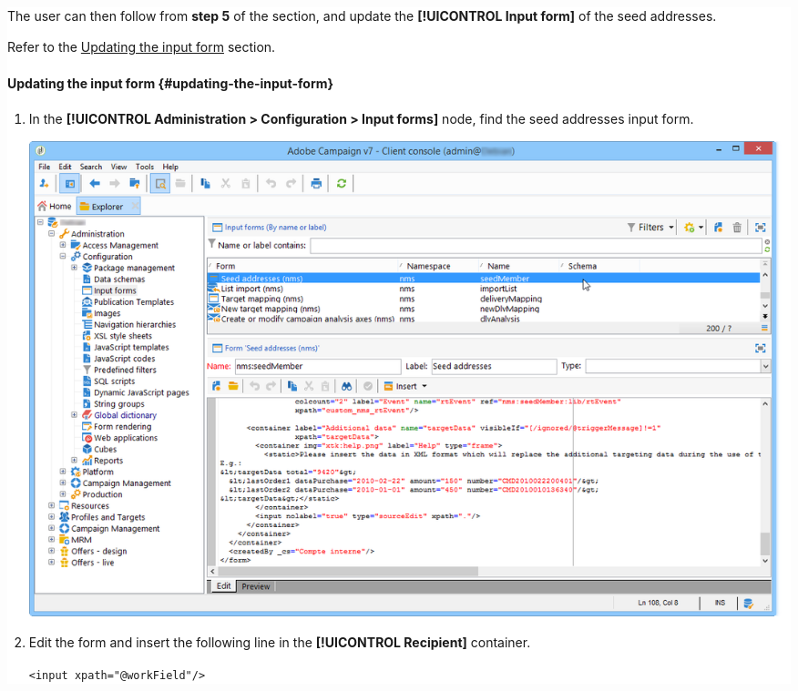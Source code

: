 
The user can then follow from **step 5** of the section, and update the **[!UICONTROL Input form]** of the seed addresses.

Refer to the [Updating the input form](https://helpx.adobe.com/campaign/standard/delivery/using/use-case--selecting-seed-addresses-on-criteria.html#updating-the-input-form) section.

#### Updating the input form {#updating-the-input-form}

1. In the **[!UICONTROL Administration > Configuration > Input forms]** node, find the seed addresses input form.

   ![](assets/dlv_seeds_usecase_19.png)

1. Edit the form and insert the following line in the **[!UICONTROL Recipient]** container.

   ```
   <input xpath="@workField"/>
   ```
